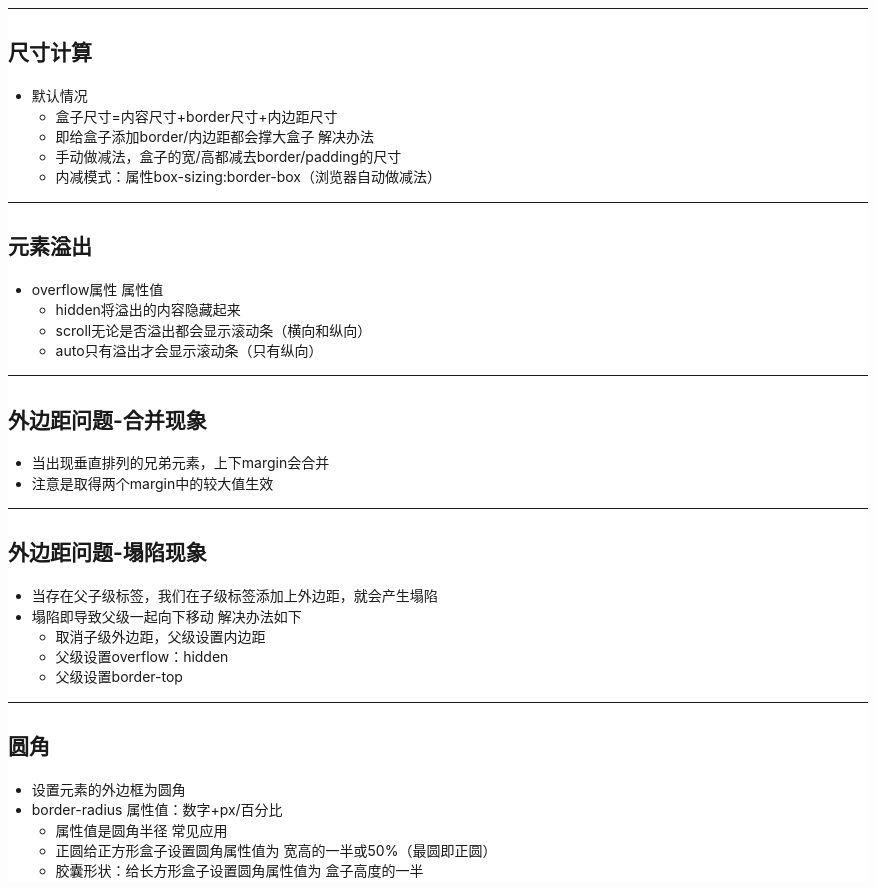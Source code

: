 ------

## 尺寸计算

- 默认情况       	
  - 盒子尺寸=内容尺寸+border尺寸+内边距尺寸
  - 即给盒子添加border/内边距都会撑大盒子
		解决办法	
  - 手动做减法，盒子的宽/高都减去border/padding的尺寸
  - 内减模式：属性box-sizing:border-box（浏览器自动做减法）

------

## 元素溢出

- overflow属性
	 属性值	
  - hidden将溢出的内容隐藏起来
  - scroll无论是否溢出都会显示滚动条（横向和纵向）
  - auto只有溢出才会显示滚动条（只有纵向）

------

## 外边距问题-合并现象

- 当出现垂直排列的兄弟元素，上下margin会合并
- 注意是取得两个margin中的较大值生效

------

## 外边距问题-塌陷现象

- 当存在父子级标签，我们在子级标签添加上外边距，就会产生塌陷
- 塌陷即导致父级一起向下移动
	 解决办法如下	
  - 取消子级外边距，父级设置内边距
  - 父级设置overflow：hidden
  - 父级设置border-top

------

## 圆角

- 设置元素的外边框为圆角
- border-radius
	 属性值：数字+px/百分比	
  - 属性值是圆角半径
	 常见应用	
  - 正圆给正方形盒子设置圆角属性值为 宽高的一半或50%（最圆即正圆）
  - 胶囊形状：给长方形盒子设置圆角属性值为 盒子高度的一半
